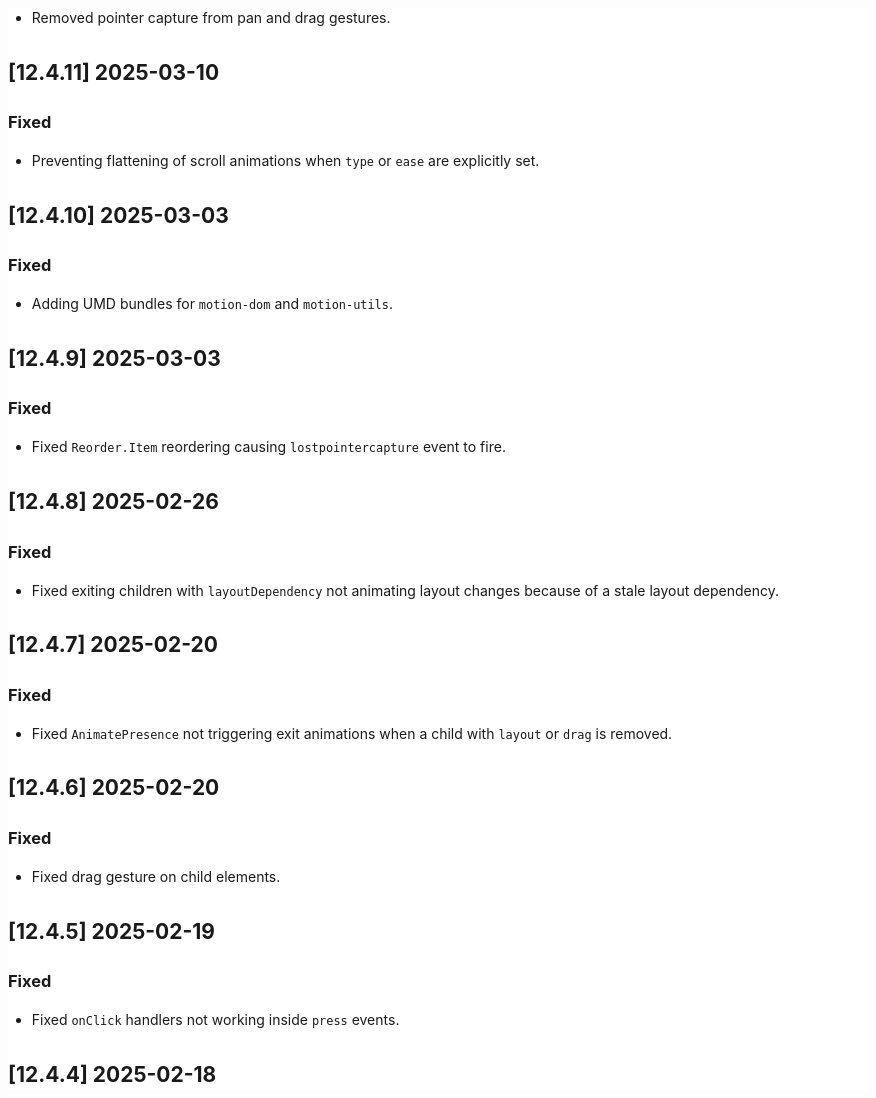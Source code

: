 -   Removed pointer capture from pan and drag gestures.

## [12.4.11] 2025-03-10

### Fixed

-   Preventing flattening of scroll animations when `type` or `ease` are explicitly set.

## [12.4.10] 2025-03-03

### Fixed

-   Adding UMD bundles for `motion-dom` and `motion-utils`.

## [12.4.9] 2025-03-03

### Fixed

-   Fixed `Reorder.Item` reordering causing `lostpointercapture` event to fire.

## [12.4.8] 2025-02-26

### Fixed

-   Fixed exiting children with `layoutDependency` not animating layout changes because of a stale layout dependency.

## [12.4.7] 2025-02-20

### Fixed

-   Fixed `AnimatePresence` not triggering exit animations when a child with `layout` or `drag` is removed.

## [12.4.6] 2025-02-20

### Fixed

-   Fixed drag gesture on child elements.

## [12.4.5] 2025-02-19

### Fixed

-   Fixed `onClick` handlers not working inside `press` events.

## [12.4.4] 2025-02-18
